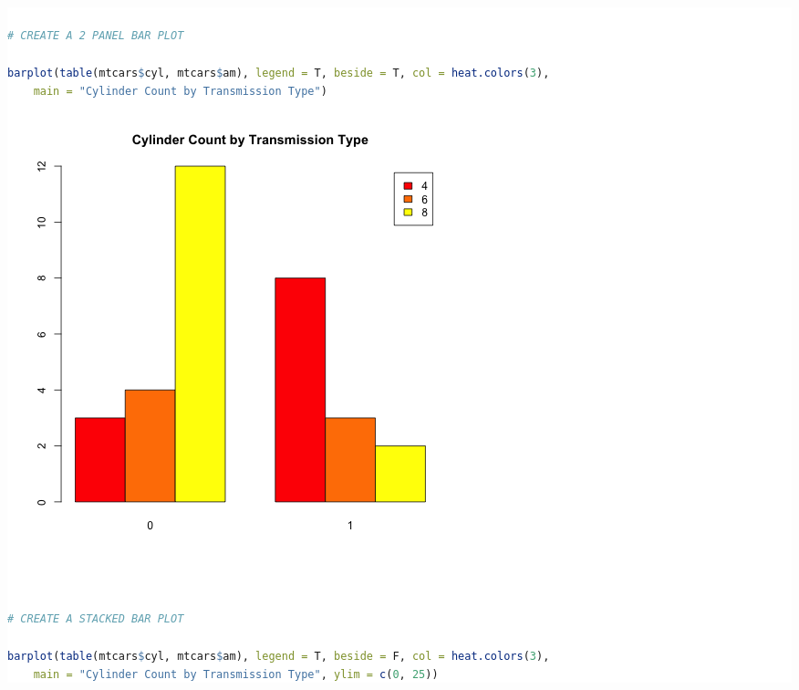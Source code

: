 ```r

# CREATE A 2 PANEL BAR PLOT

barplot(table(mtcars$cyl, mtcars$am), legend = T, beside = T, col = heat.colors(3), 
    main = "Cylinder Count by Transmission Type")
```

![plot of chunk unnamed-chunk-12](figure/unnamed-chunk-123.png) 

```r

# CREATE A STACKED BAR PLOT

barplot(table(mtcars$cyl, mtcars$am), legend = T, beside = F, col = heat.colors(3), 
    main = "Cylinder Count by Transmission Type", ylim = c(0, 25))
```
